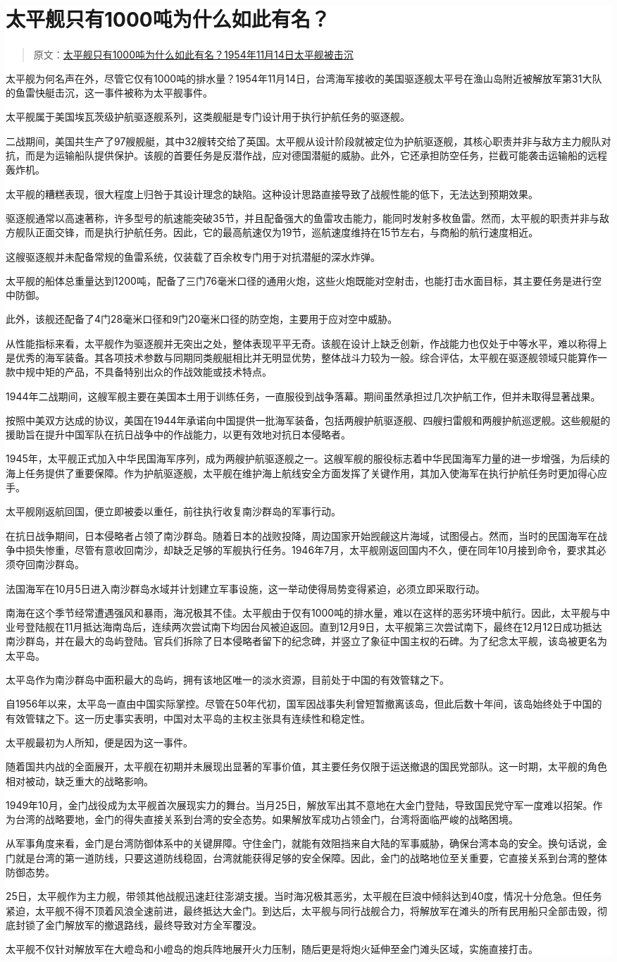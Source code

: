 # 太平舰只有1000吨为什么如此有名？

> 原文：[太平舰只有1000吨为什么如此有名？1954年11月14日太平舰被击沉]()

太平舰为何名声在外，尽管它仅有1000吨的排水量？1954年11月14日，台湾海军接收的美国驱逐舰太平号在渔山岛附近被解放军第31大队的鱼雷快艇击沉，这一事件被称为太平舰事件。

太平舰属于美国埃瓦茨级护航驱逐舰系列，这类舰艇是专门设计用于执行护航任务的驱逐舰。

二战期间，美国共生产了97艘舰艇，其中32艘转交给了英国。太平舰从设计阶段就被定位为护航驱逐舰，其核心职责并非与敌方主力舰队对抗，而是为运输船队提供保护。该舰的首要任务是反潜作战，应对德国潜艇的威胁。此外，它还承担防空任务，拦截可能袭击运输船的远程轰炸机。

太平舰的糟糕表现，很大程度上归咎于其设计理念的缺陷。这种设计思路直接导致了战舰性能的低下，无法达到预期效果。

驱逐舰通常以高速著称，许多型号的航速能突破35节，并且配备强大的鱼雷攻击能力，能同时发射多枚鱼雷。然而，太平舰的职责并非与敌方舰队正面交锋，而是执行护航任务。因此，它的最高航速仅为19节，巡航速度维持在15节左右，与商船的航行速度相近。

这艘驱逐舰并未配备常规的鱼雷系统，仅装载了百余枚专门用于对抗潜艇的深水炸弹。

太平舰的船体总重量达到1200吨，配备了三门76毫米口径的通用火炮，这些火炮既能对空射击，也能打击水面目标，其主要任务是进行空中防御。

此外，该舰还配备了4门28毫米口径和9门20毫米口径的防空炮，主要用于应对空中威胁。

从性能指标来看，太平舰作为驱逐舰并无突出之处，整体表现平平无奇。该舰在设计上缺乏创新，作战能力也仅处于中等水平，难以称得上是优秀的海军装备。其各项技术参数与同期同类舰艇相比并无明显优势，整体战斗力较为一般。综合评估，太平舰在驱逐舰领域只能算作一款中规中矩的产品，不具备特别出众的作战效能或技术特点。

1944年二战期间，这艘军舰主要在美国本土用于训练任务，一直服役到战争落幕。期间虽然承担过几次护航工作，但并未取得显著战果。

按照中美双方达成的协议，美国在1944年承诺向中国提供一批海军装备，包括两艘护航驱逐舰、四艘扫雷舰和两艘护航巡逻舰。这些舰艇的援助旨在提升中国军队在抗日战争中的作战能力，以更有效地对抗日本侵略者。

1945年，太平舰正式加入中华民国海军序列，成为两艘护航驱逐舰之一。这艘军舰的服役标志着中华民国海军力量的进一步增强，为后续的海上任务提供了重要保障。作为护航驱逐舰，太平舰在维护海上航线安全方面发挥了关键作用，其加入使海军在执行护航任务时更加得心应手。

太平舰刚返航回国，便立即被委以重任，前往执行收复南沙群岛的军事行动。

在抗日战争期间，日本侵略者占领了南沙群岛。随着日本的战败投降，周边国家开始觊觎这片海域，试图侵占。然而，当时的民国海军在战争中损失惨重，尽管有意收回南沙，却缺乏足够的军舰执行任务。1946年7月，太平舰刚返回国内不久，便在同年10月接到命令，要求其必须夺回南沙群岛。

法国海军在10月5日进入南沙群岛水域并计划建立军事设施，这一举动使得局势变得紧迫，必须立即采取行动。

南海在这个季节经常遭遇强风和暴雨，海况极其不佳。太平舰由于仅有1000吨的排水量，难以在这样的恶劣环境中航行。因此，太平舰与中业号登陆舰在11月抵达海南岛后，连续两次尝试南下均因台风被迫返回。直到12月9日，太平舰第三次尝试南下，最终在12月12日成功抵达南沙群岛，并在最大的岛屿登陆。官兵们拆除了日本侵略者留下的纪念碑，并竖立了象征中国主权的石碑。为了纪念太平舰，该岛被更名为太平岛。

太平岛作为南沙群岛中面积最大的岛屿，拥有该地区唯一的淡水资源，目前处于中国的有效管辖之下。

自1956年以来，太平岛一直由中国实际掌控。尽管在50年代初，国军因战事失利曾短暂撤离该岛，但此后数十年间，该岛始终处于中国的有效管辖之下。这一历史事实表明，中国对太平岛的主权主张具有连续性和稳定性。

太平舰最初为人所知，便是因为这一事件。

随着国共内战的全面展开，太平舰在初期并未展现出显著的军事价值，其主要任务仅限于运送撤退的国民党部队。这一时期，太平舰的角色相对被动，缺乏重大的战略影响。

1949年10月，金门战役成为太平舰首次展现实力的舞台。当月25日，解放军出其不意地在大金门登陆，导致国民党守军一度难以招架。作为台湾的战略要地，金门的得失直接关系到台湾的安全态势。如果解放军成功占领金门，台湾将面临严峻的战略困境。

从军事角度来看，金门是台湾防御体系中的关键屏障。守住金门，就能有效阻挡来自大陆的军事威胁，确保台湾本岛的安全。换句话说，金门就是台湾的第一道防线，只要这道防线稳固，台湾就能获得足够的安全保障。因此，金门的战略地位至关重要，它直接关系到台湾的整体防御态势。

25日，太平舰作为主力舰，带领其他战舰迅速赶往澎湖支援。当时海况极其恶劣，太平舰在巨浪中倾斜达到40度，情况十分危急。但任务紧迫，太平舰不得不顶着风浪全速前进，最终抵达大金门。到达后，太平舰与同行战舰合力，将解放军在滩头的所有民用船只全部击毁，彻底封锁了金门解放军的撤退路线，最终导致对方全军覆没。

太平舰不仅针对解放军在大嶝岛和小嶝岛的炮兵阵地展开火力压制，随后更是将炮火延伸至金门滩头区域，实施直接打击。
